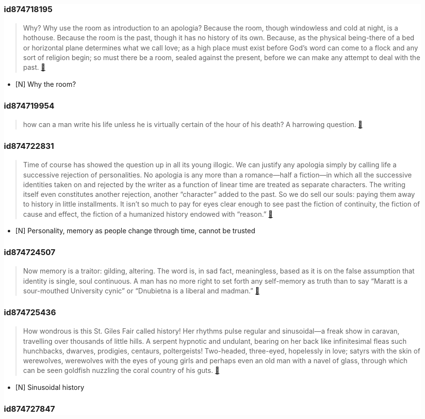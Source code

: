 ### id874718195

> Why? Why use the room as introduction to an apologia? Because the room, though windowless and cold at night, is a hothouse. Because the room is the past, though it has no history of its own. Because, as the physical being-there of a bed or horizontal plane determines what we call love; as a high place must exist before God’s word can come to a flock and any sort of religion begin; so must there be a room, sealed against the present, before we can make any attempt to deal with the past. <span class='highlight-link'>[🔗](https://read.readwise.io/read/01jrc4vkkf1fn6gcdsky4ed65j)</span>

- [N] Why the room?

### id874719954

> how can a man write his life unless he is virtually certain of the hour of his death? A harrowing question. <span class='highlight-link'>[🔗](https://read.readwise.io/read/01jrc54fdy3gxg7fr3hjcs94z9)</span>

### id874722831

> Time of course has showed the question up in all its young illogic. We can justify any apologia simply by calling life a successive rejection of personalities. No apologia is any more than a romance—half a fiction—in which all the successive identities taken on and rejected by the writer as a function of linear time are treated as separate characters. The writing itself even constitutes another rejection, another “character” added to the past. So we do sell our souls: paying them away to history in little installments. It isn’t so much to pay for eyes clear enough to see past the fiction of continuity, the fiction of cause and effect, the fiction of a humanized history endowed with “reason.” <span class='highlight-link'>[🔗](https://read.readwise.io/read/01jrc5vfqyy5jpysmpvr253nhm)</span>

- [N] Personality, memory as people change through time, cannot be trusted 

### id874724507

> Now memory is a traitor: gilding, altering. The word is, in sad fact, meaningless, based as it is on the false assumption that identity is single, soul continuous. A man has no more right to set forth any self-memory as truth than to say “Maratt is a sour-mouthed University cynic” or “Dnubietna is a liberal and madman.” <span class='highlight-link'>[🔗](https://read.readwise.io/read/01jrc6d913dw04zp5ms8661dd5)</span>

### id874725436

> How wondrous is this St. Giles Fair called history! Her rhythms pulse regular and sinusoidal—a freak show in caravan, travelling over thousands of little hills. A serpent hypnotic and undulant, bearing on her back like infinitesimal fleas such hunchbacks, dwarves, prodigies, centaurs, poltergeists! Two-headed, three-eyed, hopelessly in love; satyrs with the skin of werewolves, werewolves with the eyes of young girls and perhaps even an old man with a navel of glass, through which can be seen goldfish nuzzling the coral country of his guts. <span class='highlight-link'>[🔗](https://read.readwise.io/read/01jrc6q3npjb4g7e06mjweysnb)</span>

- [N] Sinusoidal history 

### id874727847
